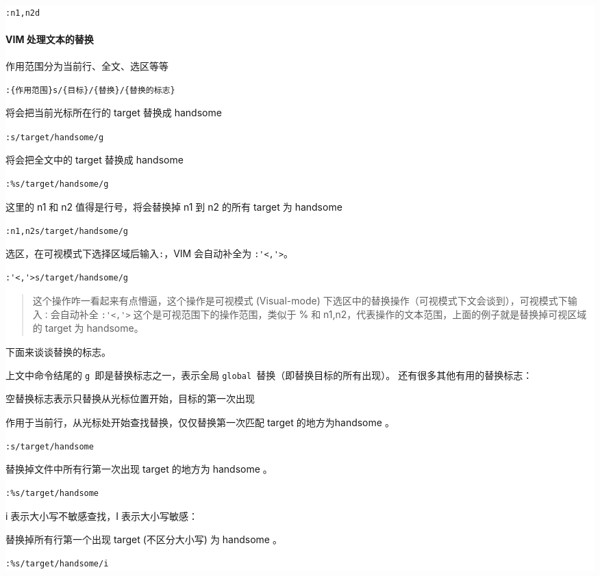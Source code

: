 ```
:n1,n2d
```

#### VIM 处理文本的替换

作用范围分为当前行、全文、选区等等

```
:{作用范围}s/{目标}/{替换}/{替换的标志}
```

将会把当前光标所在行的 target 替换成 handsome

```
:s/target/handsome/g
```

将会把全文中的 target 替换成 handsome

```
:%s/target/handsome/g
```

这里的 n1 和 n2 值得是行号，将会替换掉 n1 到 n2 的所有 target 为 handsome

```
:n1,n2s/target/handsome/g
```

选区，在可视模式下选择区域后输入` : `，VIM 会自动补全为 `:'<,'>`。

```
:'<,'>s/target/handsome/g
```

> 这个操作咋一看起来有点懵逼，这个操作是可视模式 (Visual-mode) 下选区中的替换操作（可视模式下文会谈到），可视模式下输入`：`会自动补全 `:'<,'>` 这个是可视范围下的操作范围，类似于 % 和 n1,n2，代表操作的文本范围，上面的例子就是替换掉可视区域的 target 为 handsome。

下面来谈谈替换的标志。

上文中命令结尾的 `g `即是替换标志之一，表示全局 `global `替换（即替换目标的所有出现）。 还有很多其他有用的替换标志：

空替换标志表示只替换从光标位置开始，目标的第一次出现

作用于当前行，从光标处开始查找替换，仅仅替换第一次匹配 target 的地方为handsome 。

```
:s/target/handsome
```

替换掉文件中所有行第一次出现 target 的地方为 handsome 。

```
:%s/target/handsome
```

i 表示大小写不敏感查找，I 表示大小写敏感：

替换掉所有行第一个出现 target (不区分大小写) 为 handsome 。

```
:%s/target/handsome/i
```
